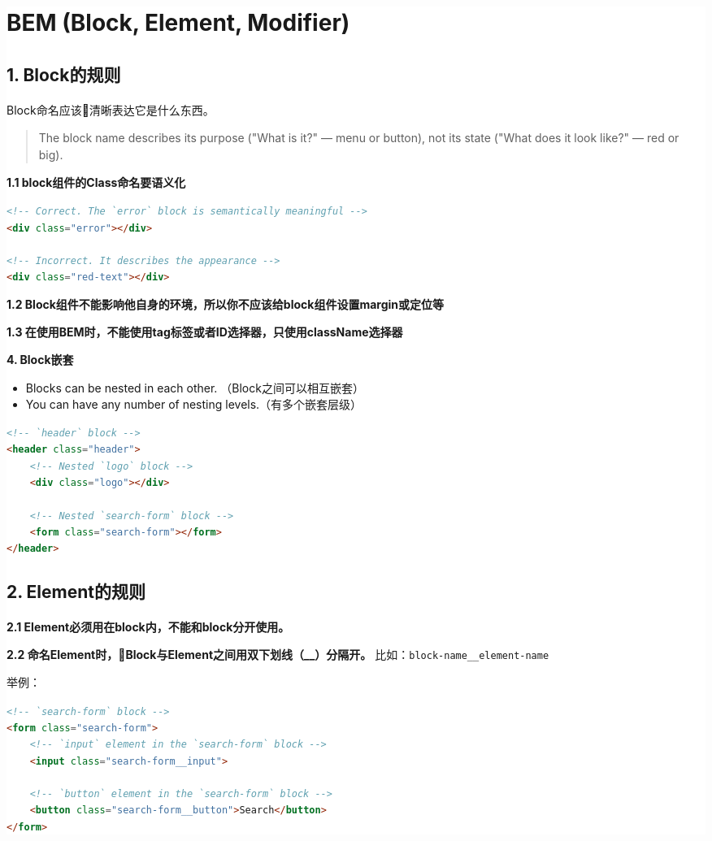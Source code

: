# BEM (Block, Element, Modifier) 

## **1. Block的规则**

Block命名应该清晰表达它是什么东西。

 >The block name describes its purpose ("What is it?" — menu or button), not its state ("What does it look like?" — red or big).

**1.1 block组件的Class命名要语义化**

```html
<!-- Correct. The `error` block is semantically meaningful -->
<div class="error"></div>

<!-- Incorrect. It describes the appearance -->
<div class="red-text"></div>
```
**1.2 Block组件不能影响他自身的环境，所以你不应该给block组件设置margin或定位等**

**1.3 在使用BEM时，不能使用tag标签或者ID选择器，只使用className选择器**

**4. Block嵌套**

- Blocks can be nested in each other. （Block之间可以相互嵌套）
- You can have any number of nesting levels.（有多个嵌套层级）
```html
<!-- `header` block -->
<header class="header">
    <!-- Nested `logo` block -->
    <div class="logo"></div>

    <!-- Nested `search-form` block -->
    <form class="search-form"></form>
</header>
```


## **2. Element的规则**
**2.1 Element必须用在block内，不能和block分开使用。**

**2.2 命名Element时，Block与Element之间用双下划线（__）分隔开。**
比如：`block-name__element-name`

举例：
```html
<!-- `search-form` block -->
<form class="search-form">
    <!-- `input` element in the `search-form` block -->
    <input class="search-form__input">

    <!-- `button` element in the `search-form` block -->
    <button class="search-form__button">Search</button>
</form>
```
